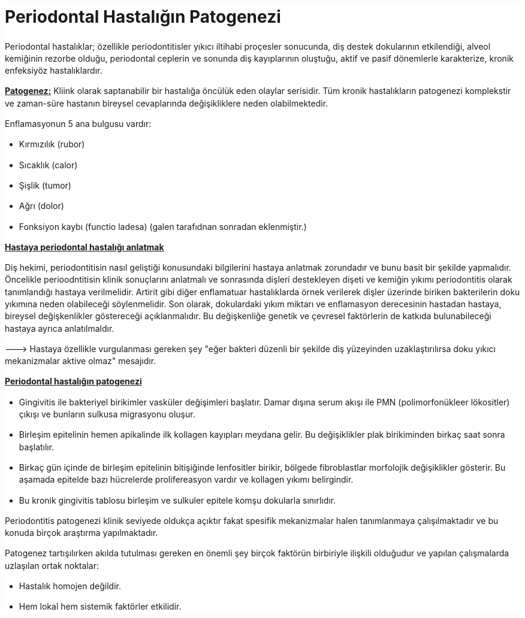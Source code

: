 # Periodontal Hastalığın Patogenezi

Periodontal hastalıklar; özellikle periodontitisler yıkıcı iltihabi proçesler sonucunda, diş destek dokularının etkilendiği, alveol kemiğinin rezorbe olduğu, periodontal ceplerin ve sonunda diş kayıplarının oluştuğu, aktif ve pasif dönemlerle karakterize, kronik enfeksiyöz hastalıklardır.

**<u>Patogenez:</u>** Kliink olarak saptanabilir bir hastalığa öncülük eden olaylar serisidir. Tüm kronik hastalıkların patogenezi komplekstir ve zaman-süre hastanın bireysel cevaplarında değişikliklere neden olabilmektedir.

Enflamasyonun 5 ana bulgusu vardır:

- Kırmızılık (rubor)

- Sıcaklık (calor)

- Şişlik (tumor)

- Ağrı (dolor)

- Fonksiyon kaybı (functio ladesa) (galen tarafıdnan sonradan eklenmiştir.)

**<u>Hastaya periodontal hastalığı anlatmak</u>**

Diş hekimi, periodontitisin nasıl geliştiği konusundaki bilgilerini hastaya anlatmak zorundadır ve bunu basit bir şekilde yapmalıdır. Öncelikle perioodntitisin klinik sonuçlarını anlatmalı ve sonrasında dişleri destekleyen dişeti ve kemiğin yıkımı periodontitis olarak tanımlandığı hastaya verilmelidir. Artirit gibi diğer enflamatuar hastalıklarda örnek verilerek dişler üzerinde biriken bakterilerin doku yıkımına neden olabileceği söylenmelidir. Son olarak, dokulardaki yıkım miktarı ve enflamasyon derecesinin hastadan hastaya, bireysel değişkenlikler göstereceği açıklanmalıdır. Bu değişkenliğe genetik ve çevresel faktörlerin de katkıda bulunabileceği hastaya ayrıca anlatılmaldır.

---> Hastaya özellikle vurgulanması gereken şey "eğer bakteri düzenli bir şekilde diş yüzeyinden uzaklaştırılırsa doku yıkıcı mekanizmalar aktive olmaz" mesajıdır.

**<u>Periodontal hastalığın patogenezi</u>**

- Gingivitis ile bakteriyel birikimler vasküler değişimleri başlatır. Damar dışına serum akışı ile PMN (polimorfonükleer lökositler) çıkışı ve bunların sulkusa migrasyonu oluşur.

- Birleşim epitelinin hemen apikalinde ilk kollagen kayıpları meydana gelir. Bu değişiklikler plak birikiminden birkaç saat sonra başlatılır.

- Birkaç gün içinde de birleşim epitelinin bitişiğinde lenfositler birikir, bölgede fibroblastlar morfolojik değişiklikler gösterir. Bu aşamada epitelde bazı hücrelerde prolifereasyon vardır ve kollagen yıkımı belirgindir.

- Bu kronik gingivitis tablosu birleşim ve sulkuler epitele komşu dokularla sınırlıdır.

Periodontitis patogenezi klinik seviyede oldukça açıktır fakat spesifik mekanizmalar halen tanımlanmaya çalışılmaktadır ve bu konuda birçok araştırma yapılmaktadır.

Patogenez tartışılırken akılda tutulması gereken en önemli şey birçok faktörün birbiriyle ilişkili olduğudur ve yapılan çalışmalarda uzlaşılan ortak noktalar:

- Hastalık homojen değildir.

- Hem lokal hem sistemik faktörler etkilidir.
